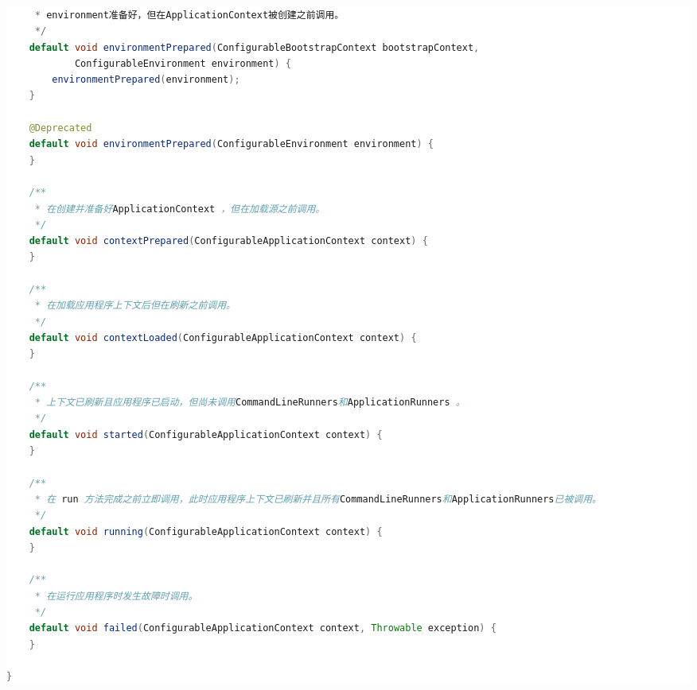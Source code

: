 ```java
	 * environment准备好，但在ApplicationContext被创建之前调用。
	 */
	default void environmentPrepared(ConfigurableBootstrapContext bootstrapContext,
			ConfigurableEnvironment environment) {
		environmentPrepared(environment);
	}

	@Deprecated
	default void environmentPrepared(ConfigurableEnvironment environment) {
	}

	/**
	 * 在创建并准备好ApplicationContext ，但在加载源之前调用。
	 */
	default void contextPrepared(ConfigurableApplicationContext context) {
	}

	/**
	 * 在加载应用程序上下文后但在刷新之前调用。
	 */
	default void contextLoaded(ConfigurableApplicationContext context) {
	}

	/**
	 * 上下文已刷新且应用程序已启动，但尚未调用CommandLineRunners和ApplicationRunners 。
	 */
	default void started(ConfigurableApplicationContext context) {
	}

	/**
	 * 在 run 方法完成之前立即调用，此时应用程序上下文已刷新并且所有CommandLineRunners和ApplicationRunners已被调用。
	 */
	default void running(ConfigurableApplicationContext context) {
	}

	/**
	 * 在运行应用程序时发生故障时调用。
	 */
	default void failed(ConfigurableApplicationContext context, Throwable exception) {
	}

}

```